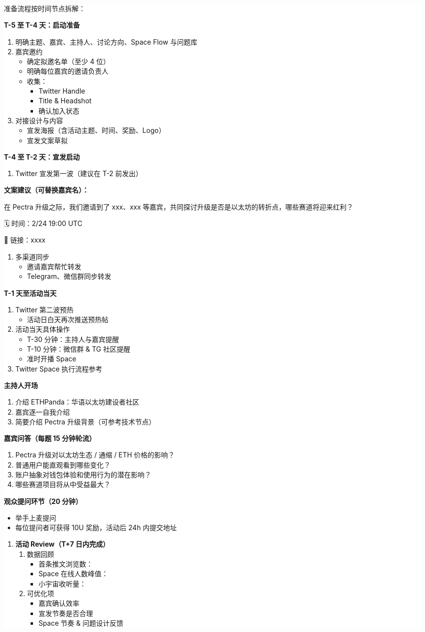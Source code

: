 准备流程按时间节点拆解：

**T-5 至 T-4 天：启动准备**

1. 明确主题、嘉宾、主持人、讨论方向、Space Flow 与问题库
2. 嘉宾邀约
    - 确定拟邀名单（至少 4 位）
    - 明确每位嘉宾的邀请负责人
    - 收集：
        - Twitter Handle
        - Title & Headshot
        - 确认加入状态
3. 对接设计与内容
    - 宣发海报（含活动主题、时间、奖励、Logo）
    - 宣发文案草拟

**T-4 至 T-2 天：宣发启动**

1. Twitter 宣发第一波（建议在 T-2 前发出）

**文案建议（可替换嘉宾名）：**

在 Pectra 升级之际，我们邀请到了 xxx、xxx 等嘉宾，共同探讨升级是否是以太坊的转折点，哪些赛道将迎来红利？

🗓️ 时间：2/24 19:00 UTC

🔗 链接：xxxx

1. 多渠道同步
    - 邀请嘉宾帮忙转发
    - Telegram、微信群同步转发

**T-1 天至活动当天**

1. Twitter 第二波预热
    - 活动日白天再次推送预热帖
2. 活动当天具体操作
    - T-30 分钟：主持人与嘉宾提醒
    - T-10 分钟：微信群 & TG 社区提醒
    - 准时开播 Space
3. Twitter Space 执行流程参考

**主持人开场**

1. 介绍 ETHPanda：华语以太坊建设者社区
2. 嘉宾逐一自我介绍
3. 简要介绍 Pectra 升级背景（可参考技术节点）

**嘉宾问答（每题 15 分钟轮流）**

1. Pectra 升级对以太坊生态 / 通缩 / ETH 价格的影响？
2. 普通用户能直观看到哪些变化？
3. 账户抽象对钱包体验和使用行为的潜在影响？
4. 哪些赛道项目将从中受益最大？

**观众提问环节（20 分钟）**

- 举手上麦提问
- 每位提问者可获得 10U 奖励，活动后 24h 内提交地址
1. **活动 Review（T+7 日内完成）**
    1. 数据回顾
        - 首条推文浏览数：
        - Space 在线人数峰值：
        - 小宇宙收听量：
    2. 可优化项
        - 嘉宾确认效率
        - 宣发节奏是否合理
        - Space 节奏 & 问题设计反馈
